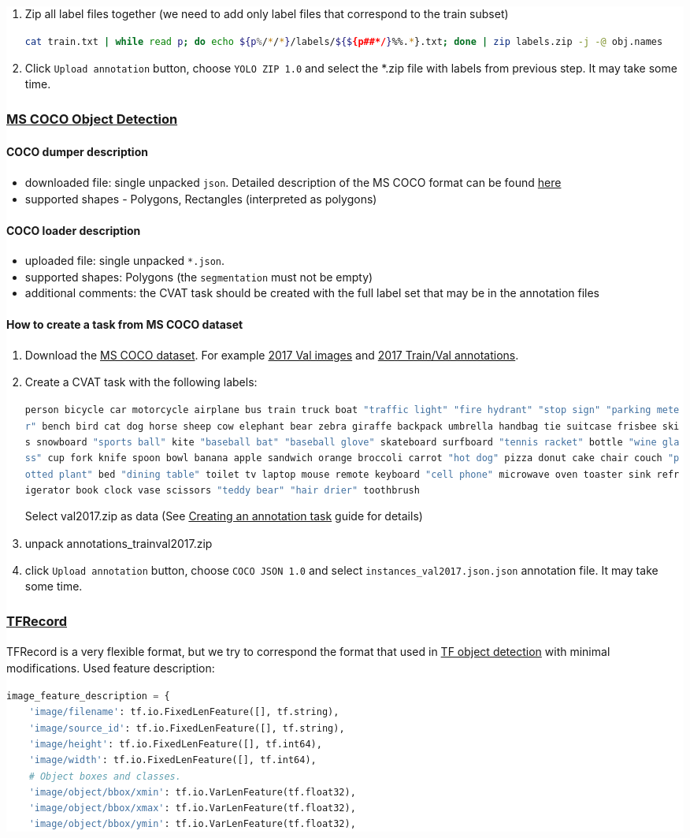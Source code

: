 1. Zip all label files together (we need to add only label files that correspond to the train subset)
   ```bash
   cat train.txt | while read p; do echo ${p%/*/*}/labels/${${p##*/}%%.*}.txt; done | zip labels.zip -j -@ obj.names
   ```
1. Click `Upload annotation` button, choose `YOLO ZIP 1.0` and select the *.zip file with labels from previous step.
   It may take some time.

### [MS COCO Object Detection](http://cocodataset.org/#format-data)
#### COCO dumper description
- downloaded file: single unpacked `json`. Detailed description of the MS COCO format can be found [here](http://cocodataset.org/#format-data)
- supported shapes - Polygons, Rectangles (interpreted as polygons)

#### COCO loader description
- uploaded file: single unpacked `*.json`.
- supported shapes: Polygons (the `segmentation` must not be empty)
- additional comments: the CVAT task should be created with the full label set that may be in the annotation files

#### How to create a task from MS COCO dataset
1.  Download the [MS COCO dataset](http://cocodataset.org/#download).
    For example [2017 Val images](http://images.cocodataset.org/zips/val2017.zip)
    and [2017 Train/Val annotations](http://images.cocodataset.org/annotations/annotations_trainval2017.zip).
1.  Create a CVAT task with the following labels:
      ```bash
      person bicycle car motorcycle airplane bus train truck boat "traffic light" "fire hydrant" "stop sign" "parking meter" bench bird cat dog horse sheep cow elephant bear zebra giraffe backpack umbrella handbag tie suitcase frisbee skis snowboard "sports ball" kite "baseball bat" "baseball glove" skateboard surfboard "tennis racket" bottle "wine glass" cup fork knife spoon bowl banana apple sandwich orange broccoli carrot "hot dog" pizza donut cake chair couch "potted plant" bed "dining table" toilet tv laptop mouse remote keyboard "cell phone" microwave oven toaster sink refrigerator book clock vase scissors "teddy bear" "hair drier" toothbrush
      ```

      Select val2017.zip as data
      (See [Creating an annotation task](cvat/apps/documentation/user_guide.md#creating-an-annotation-task)
      guide for details)
1.  unpack annotations_trainval2017.zip
1.  click `Upload annotation` button,
    choose `COCO JSON 1.0` and select `instances_val2017.json.json` annotation file. It may take some time.

### [TFRecord](https://www.tensorflow.org/tutorials/load_data/tf_records)
TFRecord is a very flexible format, but we try to correspond the format that used in
[TF object detection](https://github.com/tensorflow/models/tree/master/research/object_detection)
with minimal modifications.
Used feature description:
```python
image_feature_description = {
    'image/filename': tf.io.FixedLenFeature([], tf.string),
    'image/source_id': tf.io.FixedLenFeature([], tf.string),
    'image/height': tf.io.FixedLenFeature([], tf.int64),
    'image/width': tf.io.FixedLenFeature([], tf.int64),
    # Object boxes and classes.
    'image/object/bbox/xmin': tf.io.VarLenFeature(tf.float32),
    'image/object/bbox/xmax': tf.io.VarLenFeature(tf.float32),
    'image/object/bbox/ymin': tf.io.VarLenFeature(tf.float32),
```